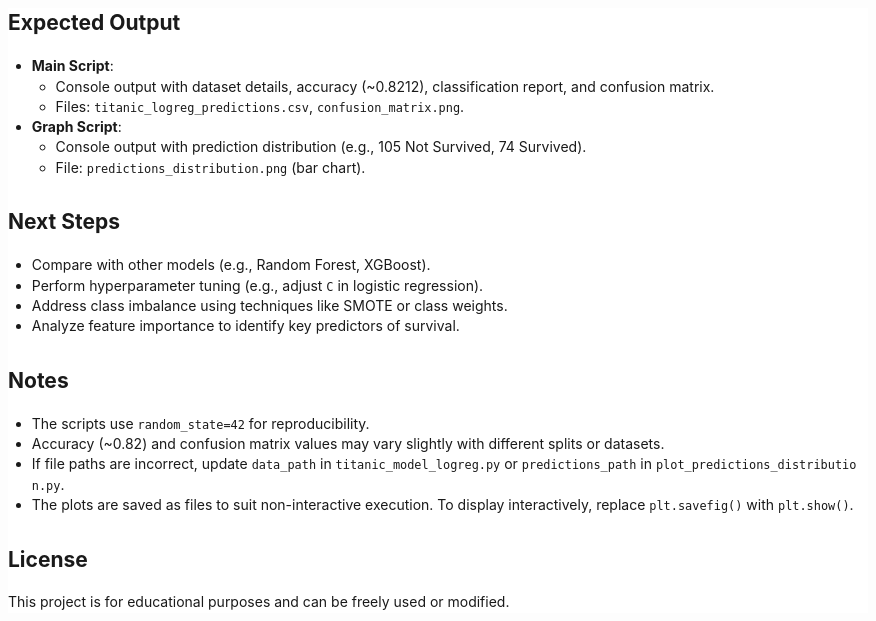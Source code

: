 ## Expected Output
- **Main Script**:
  - Console output with dataset details, accuracy (~0.8212), classification report, and confusion matrix.
  - Files: `titanic_logreg_predictions.csv`, `confusion_matrix.png`.
- **Graph Script**:
  - Console output with prediction distribution (e.g., 105 Not Survived, 74 Survived).
  - File: `predictions_distribution.png` (bar chart).

## Next Steps
- Compare with other models (e.g., Random Forest, XGBoost).
- Perform hyperparameter tuning (e.g., adjust `C` in logistic regression).
- Address class imbalance using techniques like SMOTE or class weights.
- Analyze feature importance to identify key predictors of survival.

## Notes
- The scripts use `random_state=42` for reproducibility.
- Accuracy (~0.82) and confusion matrix values may vary slightly with different splits or datasets.
- If file paths are incorrect, update `data_path` in `titanic_model_logreg.py` or `predictions_path` in `plot_predictions_distribution.py`.
- The plots are saved as files to suit non-interactive execution. To display interactively, replace `plt.savefig()` with `plt.show()`.

## License
This project is for educational purposes and can be freely used or modified.